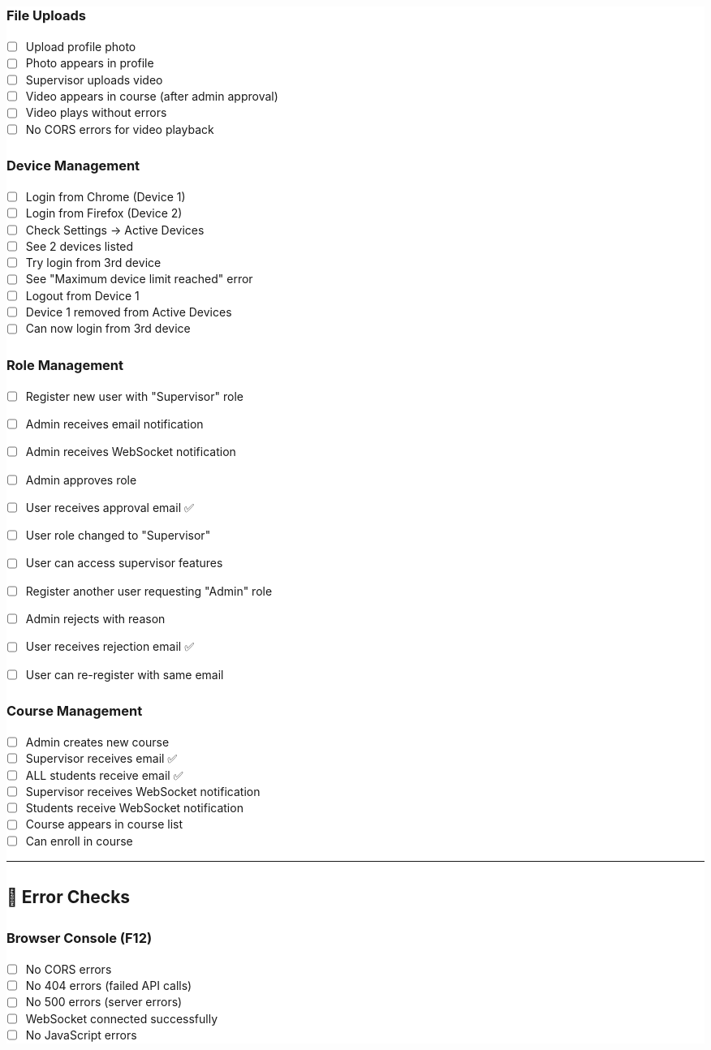 ### File Uploads
- [ ] Upload profile photo
- [ ] Photo appears in profile
- [ ] Supervisor uploads video
- [ ] Video appears in course (after admin approval)
- [ ] Video plays without errors
- [ ] No CORS errors for video playback

### Device Management
- [ ] Login from Chrome (Device 1)
- [ ] Login from Firefox (Device 2)
- [ ] Check Settings → Active Devices
- [ ] See 2 devices listed
- [ ] Try login from 3rd device
- [ ] See "Maximum device limit reached" error
- [ ] Logout from Device 1
- [ ] Device 1 removed from Active Devices
- [ ] Can now login from 3rd device

### Role Management
- [ ] Register new user with "Supervisor" role
- [ ] Admin receives email notification
- [ ] Admin receives WebSocket notification
- [ ] Admin approves role
- [ ] User receives approval email ✅
- [ ] User role changed to "Supervisor"
- [ ] User can access supervisor features

- [ ] Register another user requesting "Admin" role
- [ ] Admin rejects with reason
- [ ] User receives rejection email ✅
- [ ] User can re-register with same email

### Course Management
- [ ] Admin creates new course
- [ ] Supervisor receives email ✅
- [ ] ALL students receive email ✅
- [ ] Supervisor receives WebSocket notification
- [ ] Students receive WebSocket notification
- [ ] Course appears in course list
- [ ] Can enroll in course

---

## 🐛 Error Checks

### Browser Console (F12)
- [ ] No CORS errors
- [ ] No 404 errors (failed API calls)
- [ ] No 500 errors (server errors)
- [ ] WebSocket connected successfully
- [ ] No JavaScript errors
